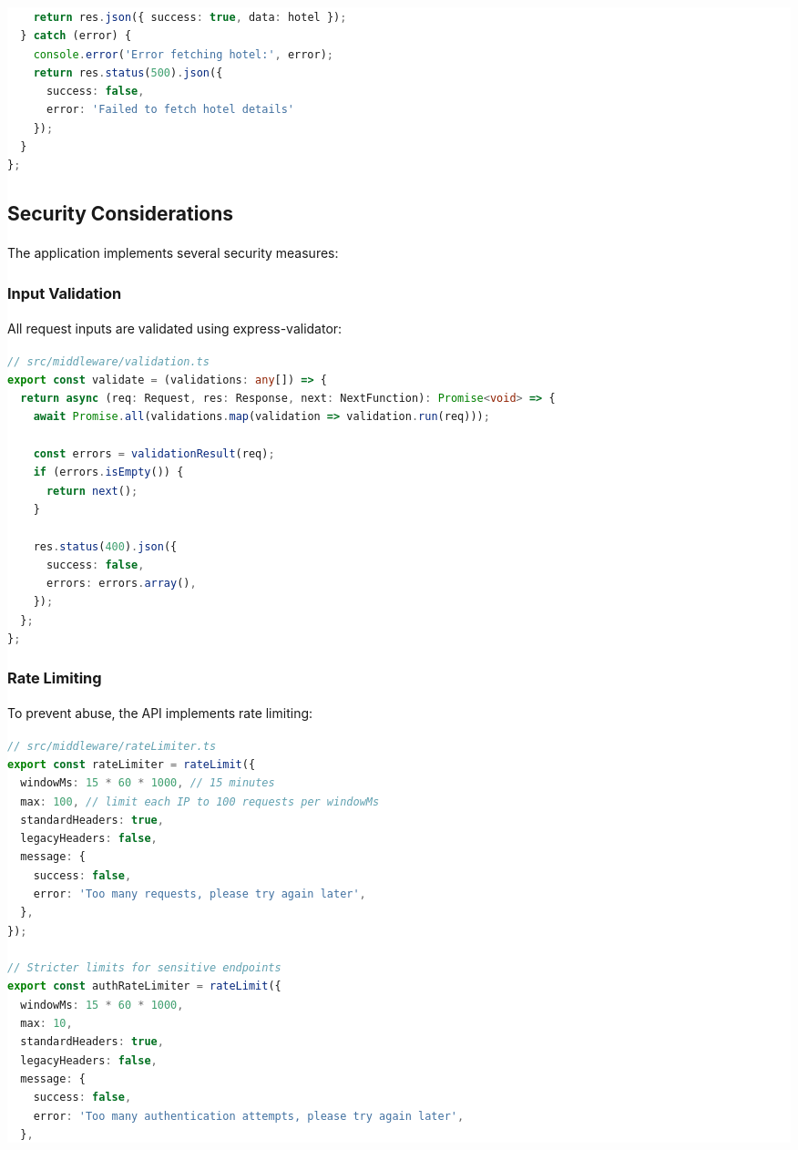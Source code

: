 ```typescript
    return res.json({ success: true, data: hotel });
  } catch (error) {
    console.error('Error fetching hotel:', error);
    return res.status(500).json({ 
      success: false, 
      error: 'Failed to fetch hotel details' 
    });
  }
};
```

## Security Considerations

The application implements several security measures:

### Input Validation

All request inputs are validated using express-validator:

```typescript
// src/middleware/validation.ts
export const validate = (validations: any[]) => {
  return async (req: Request, res: Response, next: NextFunction): Promise<void> => {
    await Promise.all(validations.map(validation => validation.run(req)));

    const errors = validationResult(req);
    if (errors.isEmpty()) {
      return next();
    }

    res.status(400).json({
      success: false,
      errors: errors.array(),
    });
  };
};
```

### Rate Limiting

To prevent abuse, the API implements rate limiting:

```typescript
// src/middleware/rateLimiter.ts
export const rateLimiter = rateLimit({
  windowMs: 15 * 60 * 1000, // 15 minutes
  max: 100, // limit each IP to 100 requests per windowMs
  standardHeaders: true,
  legacyHeaders: false,
  message: {
    success: false,
    error: 'Too many requests, please try again later',
  },
});

// Stricter limits for sensitive endpoints
export const authRateLimiter = rateLimit({
  windowMs: 15 * 60 * 1000,
  max: 10,
  standardHeaders: true,
  legacyHeaders: false,
  message: {
    success: false,
    error: 'Too many authentication attempts, please try again later',
  },
```